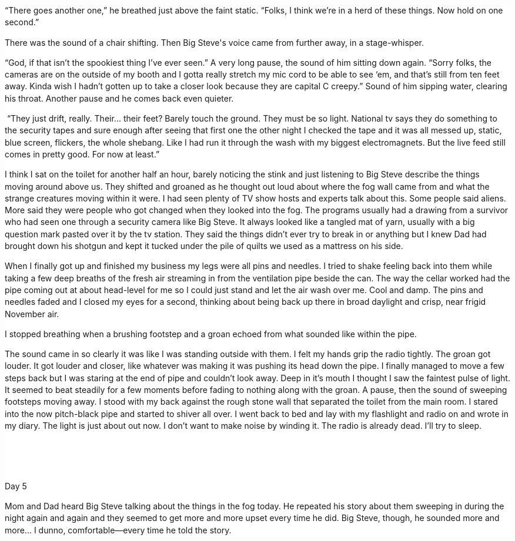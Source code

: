 “There goes another one,” he breathed just above the faint static. “Folks, I think we’re in a herd of these things. Now hold on one second.”

There was the sound of a chair shifting. Then Big Steve's voice came from further away, in a stage-whisper.

“God, if that isn’t the spookiest thing I’ve ever seen.” A very long pause, the sound of him sitting down again. “Sorry folks, the cameras are on the outside of my booth and I gotta really stretch my mic cord to be able to see ‘em, and that’s still from ten feet away. Kinda wish I hadn’t gotten up to take a closer look because they are capital C creepy.” Sound of him sipping water, clearing his throat. Another pause and he comes back even quieter.

 “They just drift, really. Their... their feet? Barely touch the ground. They must be so light. National tv says they do something to the security tapes and sure enough after seeing that first one the other night I checked the tape and it was all messed up, static, blue screen, flickers, the whole shebang. Like I had run it through the wash with my biggest electromagnets. But the live feed still comes in pretty good. For now at least.”

I think I sat on the toilet for another half an hour, barely noticing the stink and just listening to Big Steve describe the things moving around above us. They shifted and groaned as he thought out loud about where the fog wall came from and what the strange creatures moving within it were. I had seen plenty of TV show hosts and experts talk about this. Some people said aliens. More said they were people who got changed when they looked into the fog. The programs usually had a drawing from a survivor who had seen one through a security camera like Big Steve. It always looked like a tangled mat of yarn, usually with a big question mark pasted over it by the tv station. They said the things didn’t ever try to break in or anything but I knew Dad had brought down his shotgun and kept it tucked under the pile of quilts we used as a mattress on his side.

When I finally got up and finished my business my legs were all pins and needles. I tried to shake feeling back into them while taking a few deep breaths of the fresh air streaming in from the ventilation pipe beside the can. The way the cellar worked had the pipe coming out at about head-level for me so I could just stand and let the air wash over me. Cool and damp. The pins and needles faded and I closed my eyes for a second, thinking about being back up there in broad daylight and crisp, near frigid November air.

I stopped breathing when a brushing footstep and a groan echoed from what sounded like within the pipe.

The sound came in so clearly it was like I was standing outside with them. I felt my hands grip the radio tightly. The groan got louder. It got louder and closer, like whatever was making it was pushing its head down the pipe. I finally managed to move a few steps back but I was staring at the end of pipe and couldn’t look away. Deep in it’s mouth I thought I saw the faintest pulse of light. It seemed to beat steadily for a few moments before fading to nothing along with the groan. A pause, then the sound of sweeping footsteps moving away. I stood with my back against the rough stone wall that separated the toilet from the main room. I stared into the now pitch-black pipe and started to shiver all over. I went back to bed and lay with my flashlight and radio on and wrote in my diary. The light is just about out now. I don’t want to make noise by winding it. The radio is already dead. I’ll try to sleep.

&#x200B;

&#x200B;

Day 5

Mom and Dad heard Big Steve talking about the things in the fog today. He repeated his story about them sweeping in during the night again and again and they seemed to get more and more upset every time he did. Big Steve, though, he sounded more and more... I dunno, comfortable—every time he told the story. 

